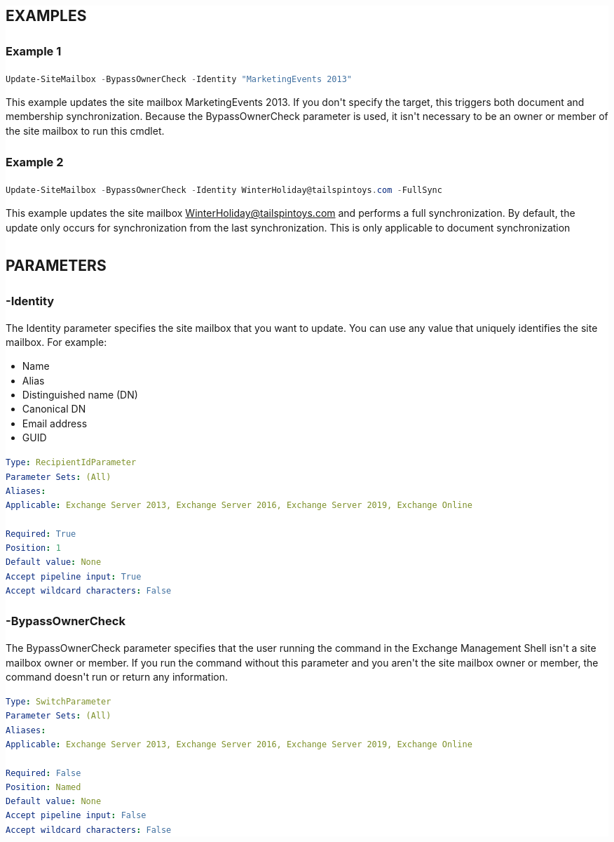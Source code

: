 ## EXAMPLES

### Example 1
```powershell
Update-SiteMailbox -BypassOwnerCheck -Identity "MarketingEvents 2013"
```

This example updates the site mailbox MarketingEvents 2013. If you don't specify the target, this triggers both document and membership synchronization. Because the BypassOwnerCheck parameter is used, it isn't necessary to be an owner or member of the site mailbox to run this cmdlet.

### Example 2
```powershell
Update-SiteMailbox -BypassOwnerCheck -Identity WinterHoliday@tailspintoys.com -FullSync
```

This example updates the site mailbox WinterHoliday@tailspintoys.com and performs a full synchronization. By default, the update only occurs for synchronization from the last synchronization. This is only applicable to document synchronization

## PARAMETERS

### -Identity
The Identity parameter specifies the site mailbox that you want to update. You can use any value that uniquely identifies the site mailbox. For example:

- Name
- Alias
- Distinguished name (DN)
- Canonical DN
- Email address
- GUID

```yaml
Type: RecipientIdParameter
Parameter Sets: (All)
Aliases:
Applicable: Exchange Server 2013, Exchange Server 2016, Exchange Server 2019, Exchange Online

Required: True
Position: 1
Default value: None
Accept pipeline input: True
Accept wildcard characters: False
```

### -BypassOwnerCheck
The BypassOwnerCheck parameter specifies that the user running the command in the Exchange Management Shell isn't a site mailbox owner or member. If you run the command without this parameter and you aren't the site mailbox owner or member, the command doesn't run or return any information.

```yaml
Type: SwitchParameter
Parameter Sets: (All)
Aliases:
Applicable: Exchange Server 2013, Exchange Server 2016, Exchange Server 2019, Exchange Online

Required: False
Position: Named
Default value: None
Accept pipeline input: False
Accept wildcard characters: False
```
